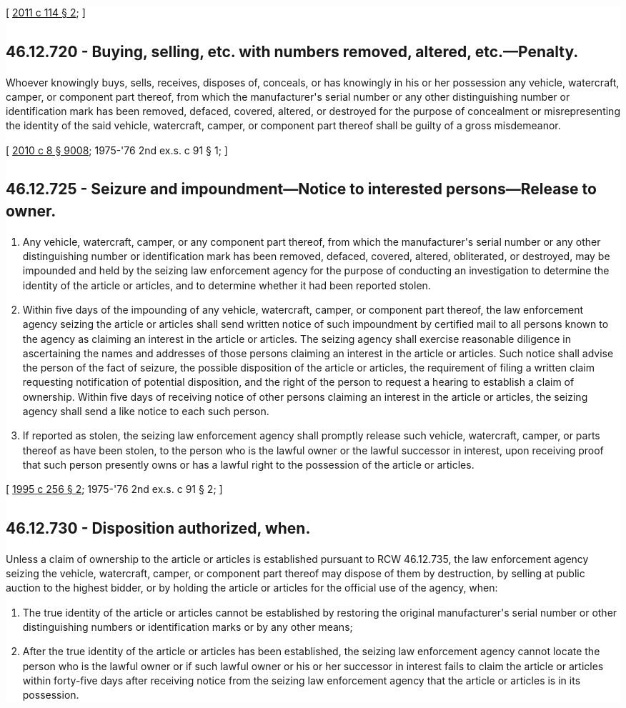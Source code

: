 \[ [2011 c 114 § 2](https://lawfilesext.leg.wa.gov/biennium/2011-12/Pdf/Bills/Session%20Laws/Senate/5585-S.SL.pdf?cite=2011%20c%20114%20§%202); \]

## 46.12.720 - Buying, selling, etc. with numbers removed, altered, etc.—Penalty.
Whoever knowingly buys, sells, receives, disposes of, conceals, or has knowingly in his or her possession any vehicle, watercraft, camper, or component part thereof, from which the manufacturer's serial number or any other distinguishing number or identification mark has been removed, defaced, covered, altered, or destroyed for the purpose of concealment or misrepresenting the identity of the said vehicle, watercraft, camper, or component part thereof shall be guilty of a gross misdemeanor.

\[ [2010 c 8 § 9008](https://lawfilesext.leg.wa.gov/biennium/2009-10/Pdf/Bills/Session%20Laws/Senate/6239-S.SL.pdf?cite=2010%20c%208%20§%209008); 1975-'76 2nd ex.s. c 91 § 1; \]

## 46.12.725 - Seizure and impoundment—Notice to interested persons—Release to owner.
1. Any vehicle, watercraft, camper, or any component part thereof, from which the manufacturer's serial number or any other distinguishing number or identification mark has been removed, defaced, covered, altered, obliterated, or destroyed, may be impounded and held by the seizing law enforcement agency for the purpose of conducting an investigation to determine the identity of the article or articles, and to determine whether it had been reported stolen.

2. Within five days of the impounding of any vehicle, watercraft, camper, or component part thereof, the law enforcement agency seizing the article or articles shall send written notice of such impoundment by certified mail to all persons known to the agency as claiming an interest in the article or articles. The seizing agency shall exercise reasonable diligence in ascertaining the names and addresses of those persons claiming an interest in the article or articles. Such notice shall advise the person of the fact of seizure, the possible disposition of the article or articles, the requirement of filing a written claim requesting notification of potential disposition, and the right of the person to request a hearing to establish a claim of ownership. Within five days of receiving notice of other persons claiming an interest in the article or articles, the seizing agency shall send a like notice to each such person.

3. If reported as stolen, the seizing law enforcement agency shall promptly release such vehicle, watercraft, camper, or parts thereof as have been stolen, to the person who is the lawful owner or the lawful successor in interest, upon receiving proof that such person presently owns or has a lawful right to the possession of the article or articles.

\[ [1995 c 256 § 2](https://lawfilesext.leg.wa.gov/biennium/1995-96/Pdf/Bills/Session%20Laws/Senate/5685-S.SL.pdf?cite=1995%20c%20256%20§%202); 1975-'76 2nd ex.s. c 91 § 2; \]

## 46.12.730 - Disposition authorized, when.
Unless a claim of ownership to the article or articles is established pursuant to RCW 46.12.735, the law enforcement agency seizing the vehicle, watercraft, camper, or component part thereof may dispose of them by destruction, by selling at public auction to the highest bidder, or by holding the article or articles for the official use of the agency, when:

1. The true identity of the article or articles cannot be established by restoring the original manufacturer's serial number or other distinguishing numbers or identification marks or by any other means;

2. After the true identity of the article or articles has been established, the seizing law enforcement agency cannot locate the person who is the lawful owner or if such lawful owner or his or her successor in interest fails to claim the article or articles within forty-five days after receiving notice from the seizing law enforcement agency that the article or articles is in its possession.
